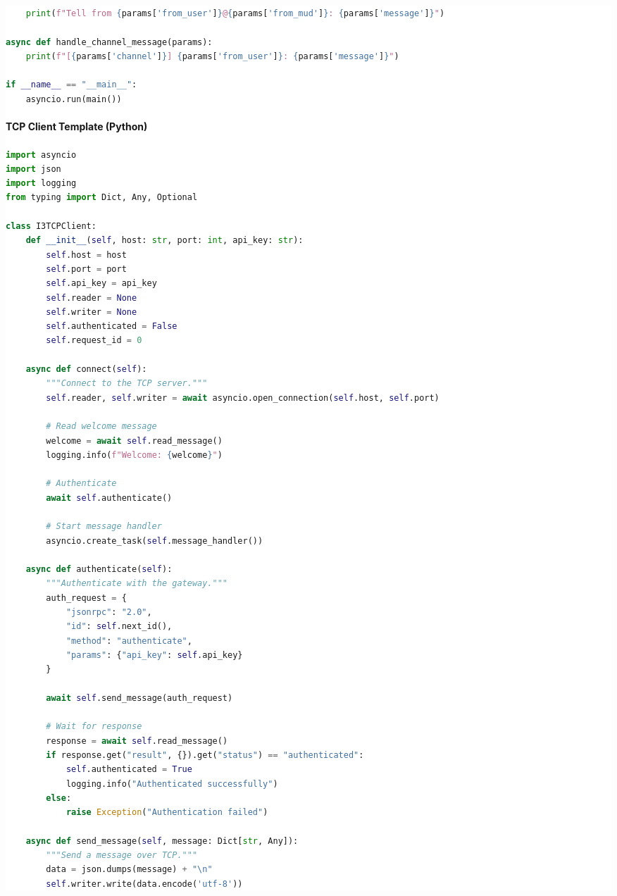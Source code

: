 ```python
    print(f"Tell from {params['from_user']}@{params['from_mud']}: {params['message']}")

async def handle_channel_message(params):
    print(f"[{params['channel']}] {params['from_user']}: {params['message']}")

if __name__ == "__main__":
    asyncio.run(main())
```

#### TCP Client Template (Python)

```python
import asyncio
import json
import logging
from typing import Dict, Any, Optional

class I3TCPClient:
    def __init__(self, host: str, port: int, api_key: str):
        self.host = host
        self.port = port
        self.api_key = api_key
        self.reader = None
        self.writer = None
        self.authenticated = False
        self.request_id = 0
    
    async def connect(self):
        """Connect to the TCP server."""
        self.reader, self.writer = await asyncio.open_connection(self.host, self.port)
        
        # Read welcome message
        welcome = await self.read_message()
        logging.info(f"Welcome: {welcome}")
        
        # Authenticate
        await self.authenticate()
        
        # Start message handler
        asyncio.create_task(self.message_handler())
    
    async def authenticate(self):
        """Authenticate with the gateway."""
        auth_request = {
            "jsonrpc": "2.0",
            "id": self.next_id(),
            "method": "authenticate",
            "params": {"api_key": self.api_key}
        }
        
        await self.send_message(auth_request)
        
        # Wait for response
        response = await self.read_message()
        if response.get("result", {}).get("status") == "authenticated":
            self.authenticated = True
            logging.info("Authenticated successfully")
        else:
            raise Exception("Authentication failed")
    
    async def send_message(self, message: Dict[str, Any]):
        """Send a message over TCP."""
        data = json.dumps(message) + "\n"
        self.writer.write(data.encode('utf-8'))
```